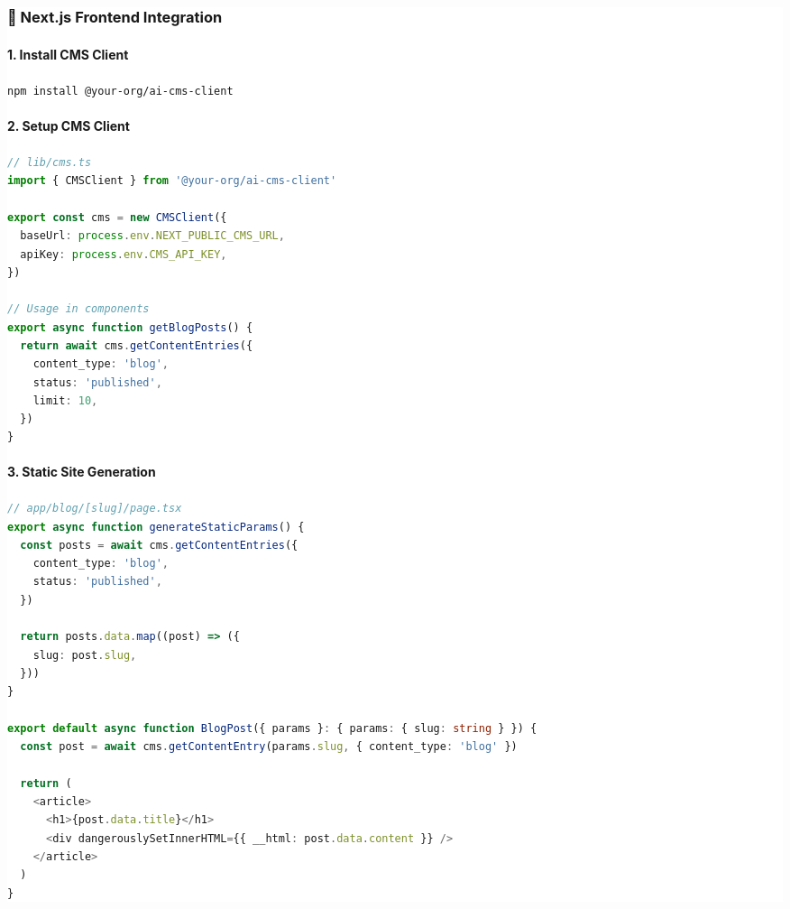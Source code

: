 ### 📱 Next.js Frontend Integration

#### 1. Install CMS Client
```bash
npm install @your-org/ai-cms-client
```

#### 2. Setup CMS Client
```typescript
// lib/cms.ts
import { CMSClient } from '@your-org/ai-cms-client'

export const cms = new CMSClient({
  baseUrl: process.env.NEXT_PUBLIC_CMS_URL,
  apiKey: process.env.CMS_API_KEY,
})

// Usage in components
export async function getBlogPosts() {
  return await cms.getContentEntries({
    content_type: 'blog',
    status: 'published',
    limit: 10,
  })
}
```

#### 3. Static Site Generation
```typescript
// app/blog/[slug]/page.tsx
export async function generateStaticParams() {
  const posts = await cms.getContentEntries({
    content_type: 'blog',
    status: 'published',
  })
  
  return posts.data.map((post) => ({
    slug: post.slug,
  }))
}

export default async function BlogPost({ params }: { params: { slug: string } }) {
  const post = await cms.getContentEntry(params.slug, { content_type: 'blog' })
  
  return (
    <article>
      <h1>{post.data.title}</h1>
      <div dangerouslySetInnerHTML={{ __html: post.data.content }} />
    </article>
  )
}
```
